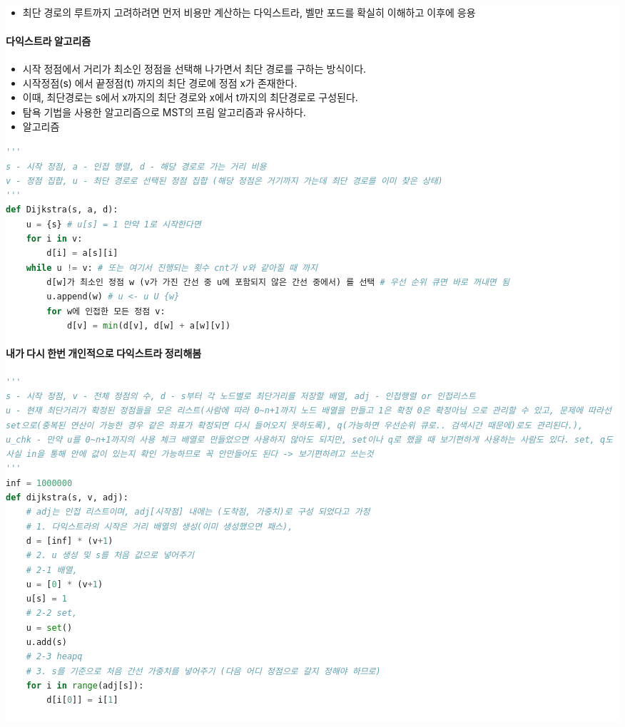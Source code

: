 - 최단 경로의 루트까지 고려하려면 먼저 비용만 계산하는 다익스트라, 벨만 포드를 확실히 이해하고 이후에 응용



#### 다익스트라 알고리즘

- 시작 정점에서 거리가 최소인 정점을 선택해 나가면서 최단 경로를 구하는 방식이다.
- 시작정점(s) 에서 끝정점(t) 까지의 최단 경로에 정점 x가 존재한다.
- 이때, 최단경로는 s에서 x까지의 최단 경로와 x에서 t까지의 최단경로로 구성된다.
- 탐욕 기법을 사용한 알고리즘으로 MST의 프림 알고리즘과 유사하다.
- 알고리즘

```python
'''
s - 시작 정점, a - 인접 행렬, d - 해당 경로로 가는 거리 비용
v - 정점 집합, u - 최단 경로로 선택된 정점 집합 (해당 정점은 거기까지 가는데 최단 경로를 이미 찾은 상태)
'''
def Dijkstra(s, a, d):
    u = {s} # u[s] = 1 만약 1로 시작한다면
    for i in v:
        d[i] = a[s][i]
    while u != v: # 또는 여기서 진행되는 횟수 cnt가 v와 같아질 때 까지
    	d[w]가 최소인 정점 w (v가 가진 간선 중 u에 포함되지 않은 간선 중에서) 를 선택 # 우선 순위 큐면 바로 꺼내면 됨
        u.append(w) # u <- u U {w}
        for w에 인접한 모든 정점 v:
            d[v] = min(d[v], d[w] + a[w][v])
```

#### 내가 다시 한번 개인적으로 다익스트라 정리해봄

```python
'''
s - 시작 정점, v - 전체 정점의 수, d - s부터 각 노드별로 최단거리를 저장할 배열, adj - 인접행렬 or 인접리스트
u - 현재 최단거리가 확정된 정점들을 모은 리스트(사람에 따라 0~n+1까지 노드 배열을 만들고 1은 확정 0은 확정아님 으로 관리할 수 있고, 문제에 따라선 set으로(중복된 연산이 가능한 경우 같은 좌표가 확정되면 다시 들어오지 못하도록), q(가능하면 우선순위 큐로.. 검색시간 때문에)로도 관리된다.),
u_chk - 만약 u를 0~n+1까지의 사용 체크 배열로 만들었으면 사용하지 않아도 되지만, set이나 q로 했을 때 보기편하게 사용하는 사람도 있다. set, q도 사실 in을 통해 안에 값이 있는지 확인 가능하므로 꼭 안만들어도 된다 -> 보기편하려고 쓰는것
'''  
inf = 1000000
def dijkstra(s, v, adj):
    # adj는 인접 리스트이며, adj[시작점] 내에는 (도착점, 가중치)로 구성 되었다고 가정
    # 1. 다익스트라의 시작은 거리 배열의 생성(이미 생성했으면 패스), 
    d = [inf] * (v+1)
    # 2. u 생성 및 s를 처음 값으로 넣어주기
    # 2-1 배열, 
    u = [0] * (v+1)
    u[s] = 1
    # 2-2 set,
    u = set()
    u.add(s)
    # 2-3 heapq
    # 3. s를 기준으로 처음 간선 가중치를 넣어주기 (다음 어디 정점으로 갈지 정해야 하므로)
    for i in range(adj[s]):
        d[i[0]] = i[1]
        
```
